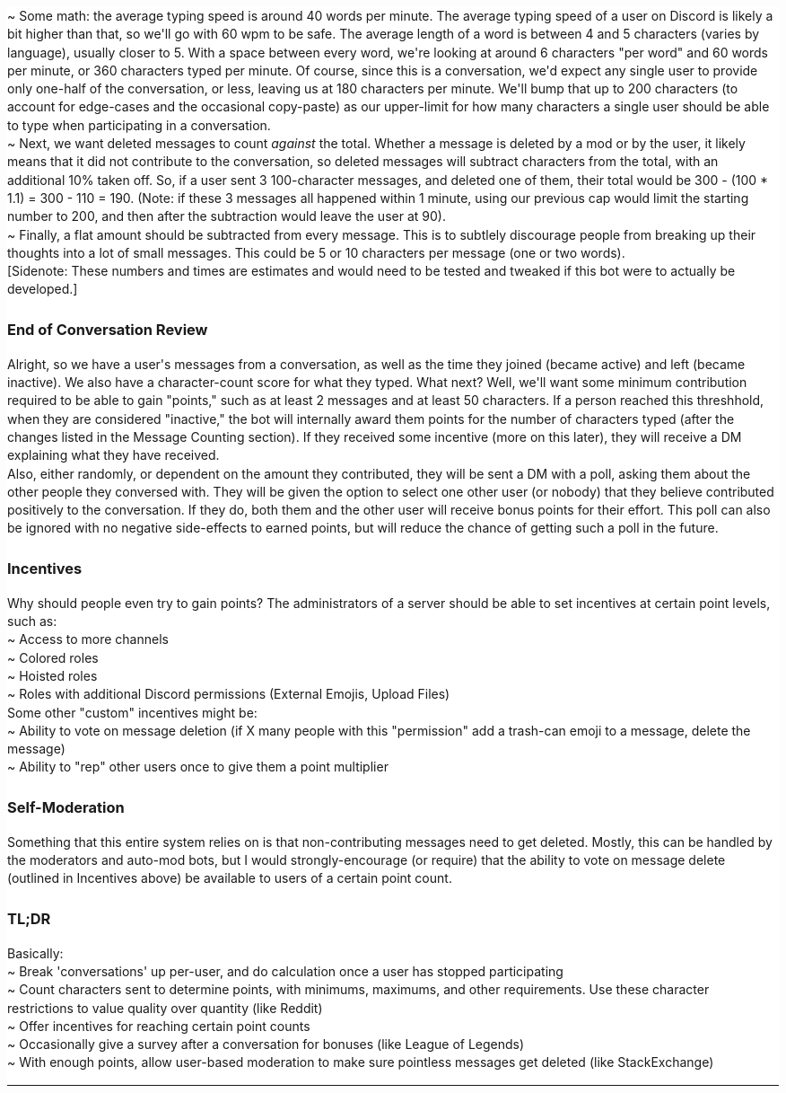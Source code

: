 ~ Some math: the average typing speed is around 40 words per minute. The average typing speed of a user on Discord is likely a bit higher than that, so we'll go with 60 wpm to be safe. The average length of a word is between 4 and 5 characters (varies by language), usually closer to 5. With a space between every word, we're looking at around 6 characters "per word" and 60 words per minute, or 360 characters typed per minute. Of course, since this is a conversation, we'd expect any single user to provide only one-half of the conversation, or less, leaving us at 180 characters per minute. We'll bump that up to 200 characters (to account for edge-cases and the occasional copy-paste) as our upper-limit for how many characters a single user should be able to type when participating in a conversation.  
~ Next, we want deleted messages to count _against_ the total. Whether a message is deleted by a mod or by the user, it likely means that it did not contribute to the conversation, so deleted messages will subtract characters from the total, with an additional 10% taken off. So, if a user sent 3 100-character messages, and deleted one of them, their total would be 300 - (100 * 1.1) = 300 - 110 = 190. (Note: if these 3 messages all happened within 1 minute, using our previous cap would limit the starting number to 200, and then after the subtraction would leave the user at 90).  
~ Finally, a flat amount should be subtracted from every message. This is to subtlely discourage people from breaking up their thoughts into a lot of small messages. This could be 5 or 10 characters per message (one or two words).  
[Sidenote: These numbers and times are estimates and would need to be tested and tweaked if this bot were to actually be developed.]  
### End of Conversation Review
  Alright, so we have a user's messages from a conversation, as well as the time they joined (became active) and left (became inactive). We also have a character-count score for what they typed. What next? Well, we'll want some minimum contribution required to be able to gain "points," such as at least 2 messages and at least 50 characters. If a person reached this threshhold, when they are considered "inactive," the bot will internally award them points for the number of characters typed (after the changes listed in the Message Counting section). If they received some incentive (more on this later), they will receive a DM explaining what they have received.  
  Also, either randomly, or dependent on the amount they contributed, they will be sent a DM with a poll, asking them about the other people they conversed with. They will be given the option to select one other user (or nobody) that they believe contributed positively to the conversation. If they do, both them and the other user will receive bonus points for their effort. This poll can also be ignored with no negative side-effects to earned points, but will reduce the chance of getting such a poll in the future.  
### Incentives
Why should people even try to gain points? The administrators of a server should be able to set incentives at certain point levels, such as:  
~ Access to more channels  
~ Colored roles  
~ Hoisted roles  
~ Roles with additional Discord permissions (External Emojis, Upload Files)    
Some other "custom" incentives might be:  
~ Ability to vote on message deletion (if X many people with this "permission" add a trash-can emoji to a message, delete the message)  
~ Ability to "rep" other users once to give them a point multiplier  
### Self-Moderation
Something that this entire system relies on is that non-contributing messages need to get deleted. Mostly, this can be handled by the moderators and auto-mod bots, but I would strongly-encourage (or require) that the ability to vote on message delete (outlined in Incentives above) be available to users of a certain point count.  
### TL;DR
Basically:  
~ Break 'conversations' up per-user, and do calculation once a user has stopped participating  
~ Count characters sent to determine points, with minimums, maximums, and other requirements. Use these character restrictions to value quality over quantity (like Reddit)  
~ Offer incentives for reaching certain point counts  
~ Occasionally give a survey after a conversation for bonuses (like League of Legends)  
~ With enough points, allow user-based moderation to make sure pointless messages get deleted (like StackExchange)  

---